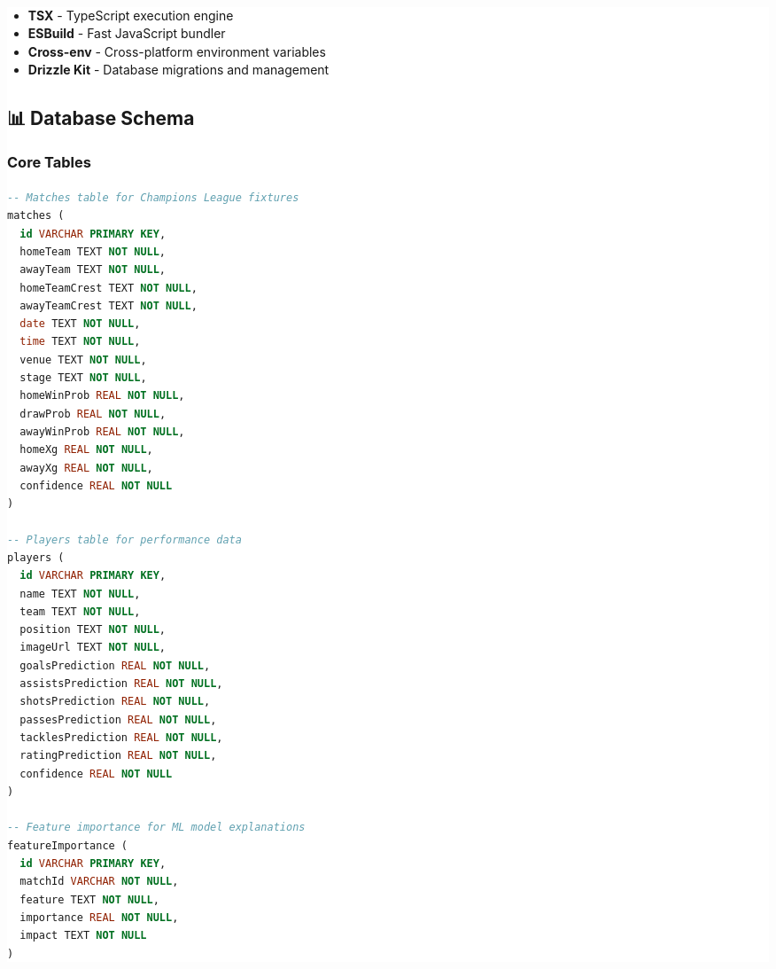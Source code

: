 - **TSX** - TypeScript execution engine
- **ESBuild** - Fast JavaScript bundler
- **Cross-env** - Cross-platform environment variables
- **Drizzle Kit** - Database migrations and management

## 📊 Database Schema

### Core Tables

```sql
-- Matches table for Champions League fixtures
matches (
  id VARCHAR PRIMARY KEY,
  homeTeam TEXT NOT NULL,
  awayTeam TEXT NOT NULL,
  homeTeamCrest TEXT NOT NULL,
  awayTeamCrest TEXT NOT NULL,
  date TEXT NOT NULL,
  time TEXT NOT NULL,
  venue TEXT NOT NULL,
  stage TEXT NOT NULL,
  homeWinProb REAL NOT NULL,
  drawProb REAL NOT NULL,
  awayWinProb REAL NOT NULL,
  homeXg REAL NOT NULL,
  awayXg REAL NOT NULL,
  confidence REAL NOT NULL
)

-- Players table for performance data
players (
  id VARCHAR PRIMARY KEY,
  name TEXT NOT NULL,
  team TEXT NOT NULL,
  position TEXT NOT NULL,
  imageUrl TEXT NOT NULL,
  goalsPrediction REAL NOT NULL,
  assistsPrediction REAL NOT NULL,
  shotsPrediction REAL NOT NULL,
  passesPrediction REAL NOT NULL,
  tacklesPrediction REAL NOT NULL,
  ratingPrediction REAL NOT NULL,
  confidence REAL NOT NULL
)

-- Feature importance for ML model explanations
featureImportance (
  id VARCHAR PRIMARY KEY,
  matchId VARCHAR NOT NULL,
  feature TEXT NOT NULL,
  importance REAL NOT NULL,
  impact TEXT NOT NULL
)
```
